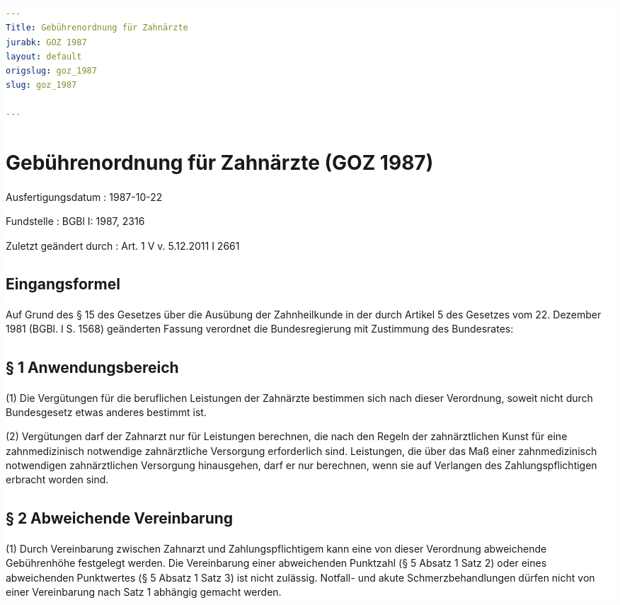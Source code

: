 ```yaml
---
Title: Gebührenordnung für Zahnärzte
jurabk: GOZ 1987
layout: default
origslug: goz_1987
slug: goz_1987

---
```


# Gebührenordnung für Zahnärzte (GOZ 1987)

Ausfertigungsdatum
:   1987-10-22

Fundstelle
:   BGBl I: 1987, 2316

Zuletzt geändert durch
:   Art. 1 V v. 5.12.2011 I 2661

## Eingangsformel

Auf Grund des § 15 des Gesetzes über die Ausübung der Zahnheilkunde in
der durch Artikel 5 des Gesetzes vom 22. Dezember 1981 (BGBl. I S.
1568) geänderten Fassung verordnet die Bundesregierung mit Zustimmung
des Bundesrates:

## § 1 Anwendungsbereich

(1) Die Vergütungen für die beruflichen Leistungen der Zahnärzte
bestimmen sich nach dieser Verordnung, soweit nicht durch Bundesgesetz
etwas anderes bestimmt ist.

(2) Vergütungen darf der Zahnarzt nur für Leistungen berechnen, die
nach den Regeln der zahnärztlichen Kunst für eine zahnmedizinisch
notwendige zahnärztliche Versorgung erforderlich sind. Leistungen, die
über das Maß einer zahnmedizinisch notwendigen zahnärztlichen
Versorgung hinausgehen, darf er nur berechnen, wenn sie auf Verlangen
des Zahlungspflichtigen erbracht worden sind.

## § 2 Abweichende Vereinbarung

(1) Durch Vereinbarung zwischen Zahnarzt und Zahlungspflichtigem kann
eine von dieser Verordnung abweichende Gebührenhöhe festgelegt werden.
Die Vereinbarung einer abweichenden Punktzahl (§ 5 Absatz 1 Satz 2)
oder eines abweichenden Punktwertes (§ 5 Absatz 1 Satz 3) ist nicht
zulässig. Notfall- und akute Schmerzbehandlungen dürfen nicht von
einer Vereinbarung nach Satz 1 abhängig gemacht werden.
